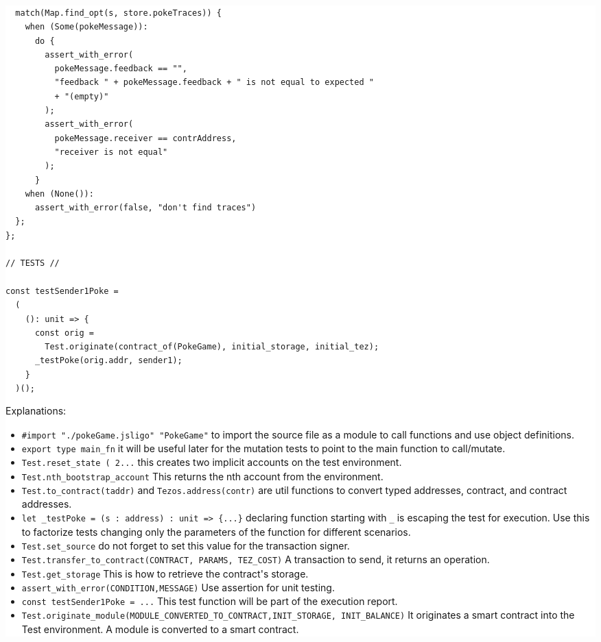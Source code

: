    ```jsligo
     match(Map.find_opt(s, store.pokeTraces)) {
       when (Some(pokeMessage)):
         do {
           assert_with_error(
             pokeMessage.feedback == "",
             "feedback " + pokeMessage.feedback + " is not equal to expected "
             + "(empty)"
           );
           assert_with_error(
             pokeMessage.receiver == contrAddress,
             "receiver is not equal"
           );
         }
       when (None()):
         assert_with_error(false, "don't find traces")
     };
   };

   // TESTS //

   const testSender1Poke =
     (
       (): unit => {
         const orig =
           Test.originate(contract_of(PokeGame), initial_storage, initial_tez);
         _testPoke(orig.addr, sender1);
       }
     )();
   ```

   Explanations:

   - `#import "./pokeGame.jsligo" "PokeGame"` to import the source file as a module to call functions and use object definitions.
   - `export type main_fn` it will be useful later for the mutation tests to point to the main function to call/mutate.
   - `Test.reset_state ( 2...` this creates two implicit accounts on the test environment.
   - `Test.nth_bootstrap_account` This returns the nth account from the environment.
   - `Test.to_contract(taddr)` and `Tezos.address(contr)` are util functions to convert typed addresses, contract, and contract addresses.
   - `let _testPoke = (s : address) : unit => {...}` declaring function starting with `_` is escaping the test for execution. Use this to factorize tests changing only the parameters of the function for different scenarios.
   - `Test.set_source` do not forget to set this value for the transaction signer.
   - `Test.transfer_to_contract(CONTRACT, PARAMS, TEZ_COST)` A transaction to send, it returns an operation.
   - `Test.get_storage` This is how to retrieve the contract's storage.
   - `assert_with_error(CONDITION,MESSAGE)` Use assertion for unit testing.
   - `const testSender1Poke = ...` This test function will be part of the execution report.
   - `Test.originate_module(MODULE_CONVERTED_TO_CONTRACT,INIT_STORAGE, INIT_BALANCE)` It originates a smart contract into the Test environment. A module is converted to a smart contract.
